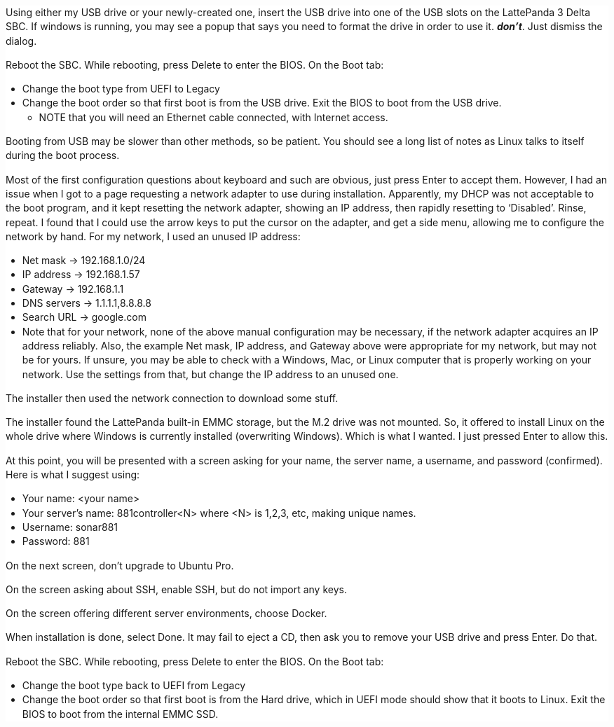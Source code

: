 Using either my USB drive or your newly-created one, insert the USB drive into one of the USB slots on the LattePanda 3 Delta SBC.  If windows is running, you may see a popup that says you need to format the drive in order to use it. ***don’t***.  Just dismiss the dialog.

Reboot the SBC.  While rebooting, press Delete to enter the BIOS.  On the Boot tab:
- Change the boot type from UEFI to Legacy
- Change the boot order so that first boot is from the USB drive.  Exit the BIOS to boot from the USB drive.
  - NOTE that you will need an Ethernet cable connected, with Internet access.

Booting from USB may be slower than other methods, so be patient.  You should see a long list of notes as Linux talks to itself during the boot process.

Most of the first configuration questions about keyboard and such are obvious, just press Enter to accept them.  However, I had an issue when I got to a page requesting a network adapter to use during installation.  Apparently, my DHCP was not acceptable to the boot program, and it kept resetting the network adapter, showing an IP address, then rapidly resetting to ‘Disabled’.  Rinse, repeat.  I found that I could use the arrow keys to put the cursor on the adapter, and get a side menu, allowing me to configure the network by hand.  For my network, I used an unused IP address: 
-  Net mask -> 192.168.1.0/24  
-  IP address -> 192.168.1.57  
-  Gateway -> 192.168.1.1  
-  DNS servers -> 1.1.1.1,8.8.8.8  
-  Search URL -> google.com
  - Note that for your network, none of the above manual configuration may be necessary, if the network adapter acquires an IP address reliably.  Also, the example Net mask, IP address, and Gateway above were appropriate for my network, but may not be for yours.  If unsure, you may be able to check with a Windows, Mac, or Linux computer that is properly working on your network.  Use the settings from that, but change the IP address to an unused one.

The installer then used the network connection to download some stuff.

The installer found the LattePanda built-in EMMC storage, but the M.2 drive was not mounted.  So, it offered to install Linux on the whole drive where Windows is currently installed (overwriting Windows).  Which is what I wanted.  I just pressed Enter to allow this.

At this point, you will be presented with a screen asking for your name, the server name, a username, and password (confirmed).  Here is what I suggest using:
-  Your name: &lt;your name&gt;
-  Your server’s name: 881controller&lt;N&gt;  where &lt;N&gt; is 1,2,3, etc, making unique names.
-  Username: sonar881
-  Password: 881

On the next screen, don’t upgrade to Ubuntu Pro.

On the screen asking about SSH, enable SSH, but do not import any keys.

On the screen offering different server environments, choose Docker.

When installation is done, select Done.  It may fail to eject a CD, then ask you to remove your USB drive and press Enter.  Do that.

Reboot the SBC.  While rebooting, press Delete to enter the BIOS.  On the Boot tab:
- Change the boot type back to UEFI from Legacy
- Change the boot order so that first boot is from the Hard drive, which in UEFI mode should show that it boots to Linux.  Exit the BIOS to boot from the internal EMMC SSD.
